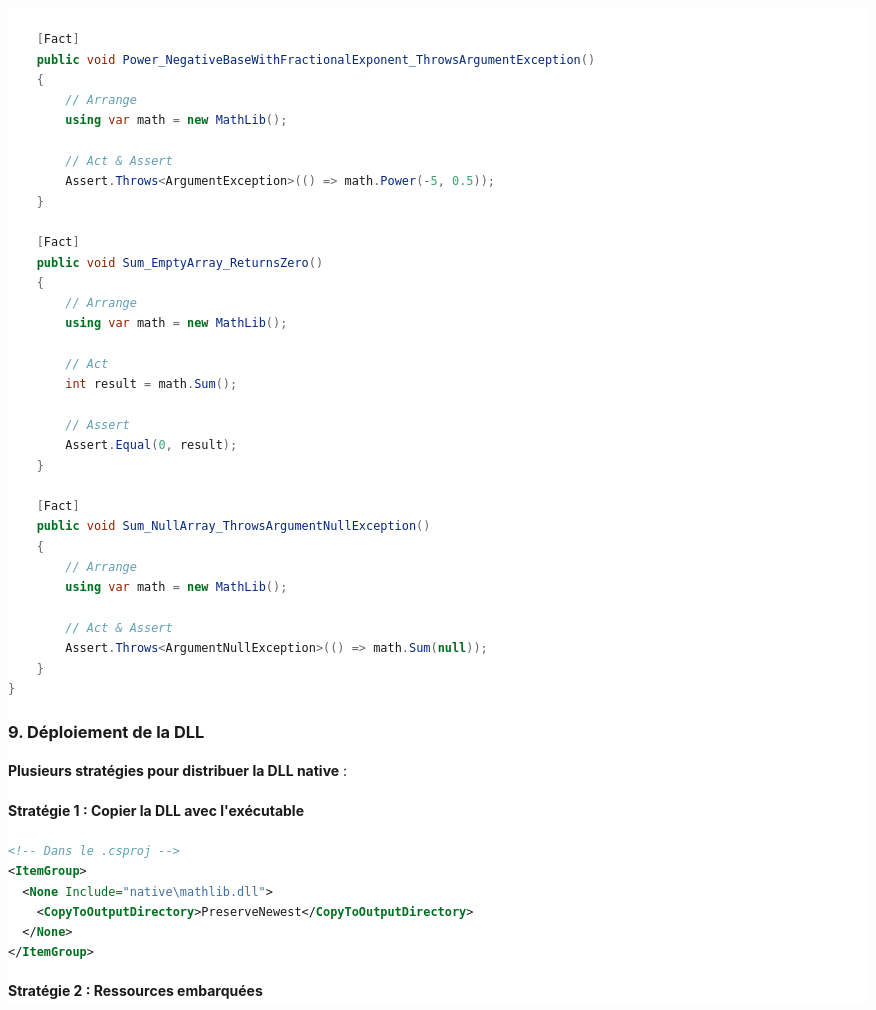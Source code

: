 ```csharp

    [Fact]
    public void Power_NegativeBaseWithFractionalExponent_ThrowsArgumentException()
    {
        // Arrange
        using var math = new MathLib();

        // Act & Assert
        Assert.Throws<ArgumentException>(() => math.Power(-5, 0.5));
    }

    [Fact]
    public void Sum_EmptyArray_ReturnsZero()
    {
        // Arrange
        using var math = new MathLib();

        // Act
        int result = math.Sum();

        // Assert
        Assert.Equal(0, result);
    }

    [Fact]
    public void Sum_NullArray_ThrowsArgumentNullException()
    {
        // Arrange
        using var math = new MathLib();

        // Act & Assert
        Assert.Throws<ArgumentNullException>(() => math.Sum(null));
    }
}
```

### 9. Déploiement de la DLL

**Plusieurs stratégies pour distribuer la DLL native** :

#### Stratégie 1 : Copier la DLL avec l'exécutable

```xml
<!-- Dans le .csproj -->
<ItemGroup>
  <None Include="native\mathlib.dll">
    <CopyToOutputDirectory>PreserveNewest</CopyToOutputDirectory>
  </None>
</ItemGroup>
```

#### Stratégie 2 : Ressources embarquées
